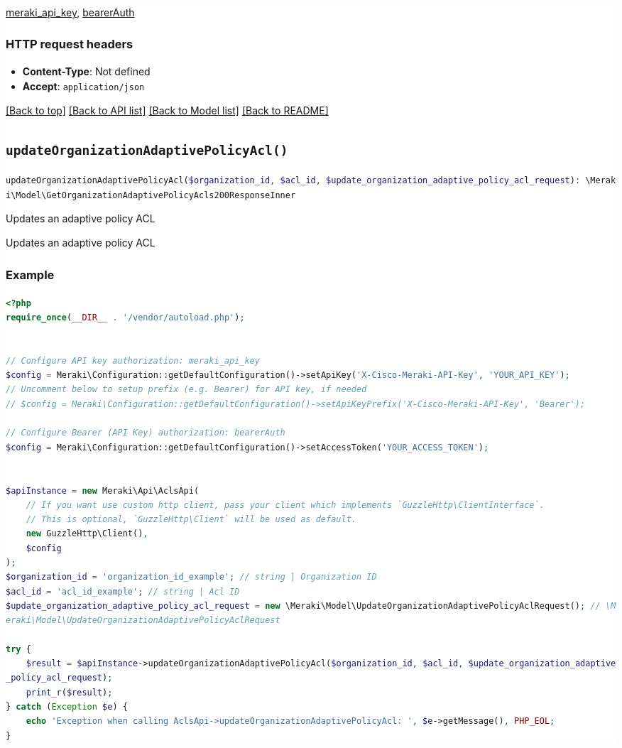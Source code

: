 [meraki_api_key](../../README.md#meraki_api_key), [bearerAuth](../../README.md#bearerAuth)

### HTTP request headers

- **Content-Type**: Not defined
- **Accept**: `application/json`

[[Back to top]](#) [[Back to API list]](../../README.md#endpoints)
[[Back to Model list]](../../README.md#models)
[[Back to README]](../../README.md)

## `updateOrganizationAdaptivePolicyAcl()`

```php
updateOrganizationAdaptivePolicyAcl($organization_id, $acl_id, $update_organization_adaptive_policy_acl_request): \Meraki\Model\GetOrganizationAdaptivePolicyAcls200ResponseInner
```

Updates an adaptive policy ACL

Updates an adaptive policy ACL

### Example

```php
<?php
require_once(__DIR__ . '/vendor/autoload.php');


// Configure API key authorization: meraki_api_key
$config = Meraki\Configuration::getDefaultConfiguration()->setApiKey('X-Cisco-Meraki-API-Key', 'YOUR_API_KEY');
// Uncomment below to setup prefix (e.g. Bearer) for API key, if needed
// $config = Meraki\Configuration::getDefaultConfiguration()->setApiKeyPrefix('X-Cisco-Meraki-API-Key', 'Bearer');

// Configure Bearer (API Key) authorization: bearerAuth
$config = Meraki\Configuration::getDefaultConfiguration()->setAccessToken('YOUR_ACCESS_TOKEN');


$apiInstance = new Meraki\Api\AclsApi(
    // If you want use custom http client, pass your client which implements `GuzzleHttp\ClientInterface`.
    // This is optional, `GuzzleHttp\Client` will be used as default.
    new GuzzleHttp\Client(),
    $config
);
$organization_id = 'organization_id_example'; // string | Organization ID
$acl_id = 'acl_id_example'; // string | Acl ID
$update_organization_adaptive_policy_acl_request = new \Meraki\Model\UpdateOrganizationAdaptivePolicyAclRequest(); // \Meraki\Model\UpdateOrganizationAdaptivePolicyAclRequest

try {
    $result = $apiInstance->updateOrganizationAdaptivePolicyAcl($organization_id, $acl_id, $update_organization_adaptive_policy_acl_request);
    print_r($result);
} catch (Exception $e) {
    echo 'Exception when calling AclsApi->updateOrganizationAdaptivePolicyAcl: ', $e->getMessage(), PHP_EOL;
}
```
